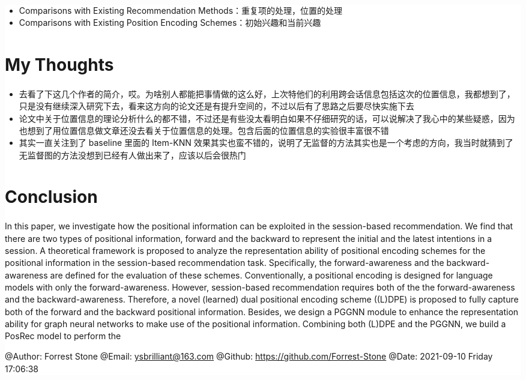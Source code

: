 - Comparisons with Existing Recommendation Methods：重复项的处理，位置的处理
- Comparisons with Existing Position Encoding Schemes：初始兴趣和当前兴趣

# My Thoughts

- 去看了下这几个作者的简介，哎。为啥别人都能把事情做的这么好，上次特他们的利用跨会话信息包括这次的位置信息，我都想到了，只是没有继续深入研究下去，看来这方向的论文还是有提升空间的，不过以后有了思路之后要尽快实施下去
- 论文中关于位置信息的理论分析什么的都不错，不过还是有些没太看明白如果不仔细研究的话，可以说解决了我心中的某些疑惑，因为也想到了用位置信息做文章还没去看关于位置信息的处理。包含后面的位置信息的实验很丰富很不错
- 其实一直关注到了 baseline 里面的 Item-KNN 效果其实也蛮不错的，说明了无监督的方法其实也是一个考虑的方向，我当时就猜到了无监督图的方法没想到已经有人做出来了，应该以后会很热门

# Conclusion

In this paper, we investigate how the positional information can be exploited in the session-based recommendation. We find that there are two types of positional information, forward and the backward to represent the initial and the latest intentions in a session. A theoretical framework is proposed to analyze the representation ability of positional encoding schemes for the positional information in the session-based recommendation task. Specifically, the forward-awareness and the backward-awareness are defined for the evaluation of these schemes. Conventionally, a positional encoding is designed for language models with only the forward-awareness. However, session-based recommendation requires both of the the forward-awareness and the backward-awareness. Therefore, a novel (learned) dual positional encoding scheme ((L)DPE) is proposed to fully capture both of the forward and the backward positional information. Besides, we design a PGGNN module to enhance the representation ability for graph neural networks to make use of the positional information. Combining both (L)DPE and the PGGNN, we build a PosRec model to perform the




@Author: Forrest Stone
@Email: ysbrilliant@163.com
@Github: https://github.com/Forrest-Stone
@Date: 2021-09-10 Friday 17:06:38
